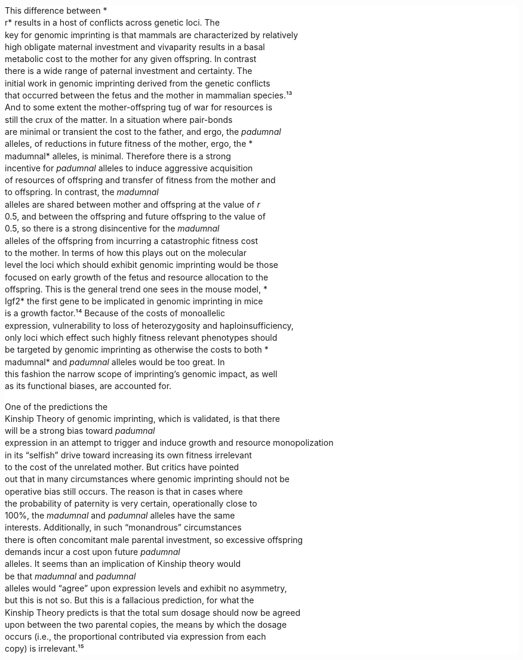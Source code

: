 
This difference between *  
r* results in a host of conflicts across genetic loci. The  
key for genomic imprinting is that mammals are characterized by relatively  
high obligate maternal investment and vivaparity results in a basal  
metabolic cost to the mother for any given offspring. In contrast  
there is a wide range of paternal investment and certainty. The  
initial work in genomic imprinting derived from the genetic conflicts  
that occurred between the fetus and the mother in mammalian species.¹³  
And to some extent the mother-offspring tug of war for resources is  
still the crux of the matter. In a situation where pair-bonds  
are minimal or transient the cost to the father, and ergo, the *padumnal*  
alleles, of reductions in future fitness of the mother, ergo, the *  
madumnal* alleles, is minimal. Therefore there is a strong  
incentive for *padumnal* alleles to induce aggressive acquisition  
of resources of offspring and transfer of fitness from the mother and  
to offspring. In contrast, the *madumnal*  
alleles are shared between mother and offspring at the value of *r*  
0.5, and between the offspring and future offspring to the value of  
0.5, so there is a strong disincentive for the *madumnal*  
alleles of the offspring from incurring a catastrophic fitness cost  
to the mother. In terms of how this plays out on the molecular  
level the loci which should exhibit genomic imprinting would be those  
focused on early growth of the fetus and resource allocation to the  
offspring. This is the general trend one sees in the mouse model, *  
Igf2* the first gene to be implicated in genomic imprinting in mice  
is a growth factor.¹⁴ Because of the costs of monoallelic  
expression, vulnerability to loss of heterozygosity and haploinsufficiency,  
only loci which effect such highly fitness relevant phenotypes should  
be targeted by genomic imprinting as otherwise the costs to both *  
madumnal* and *padumnal* alleles would be too great. In  
this fashion the narrow scope of imprinting’s genomic impact, as well  
as its functional biases, are accounted for.

One of the predictions the  
Kinship Theory of genomic imprinting, which is validated, is that there  
will be a strong bias toward *padumnal*  
expression in an attempt to trigger and induce growth and resource monopolization  
in its “selfish” drive toward increasing its own fitness irrelevant  
to the cost of the unrelated mother. But critics have pointed  
out that in many circumstances where genomic imprinting should not be  
operative bias still occurs. The reason is that in cases where  
the probability of paternity is very certain, operationally close to  
100%, the *madumnal* and *padumnal* alleles have the same  
interests. Additionally, in such “monandrous” circumstances  
there is often concomitant male parental investment, so excessive offspring  
demands incur a cost upon future *padumnal*  
alleles. It seems than an implication of Kinship theory would  
be that *madumnal* and *padumnal*  
alleles would “agree” upon expression levels and exhibit no asymmetry,  
but this is not so. But this is a fallacious prediction, for what the  
Kinship Theory predicts is that the total sum dosage should now be agreed  
upon between the two parental copies, the means by which the dosage  
occurs (i.e., the proportional contributed via expression from each  
copy) is irrelevant.¹⁵
